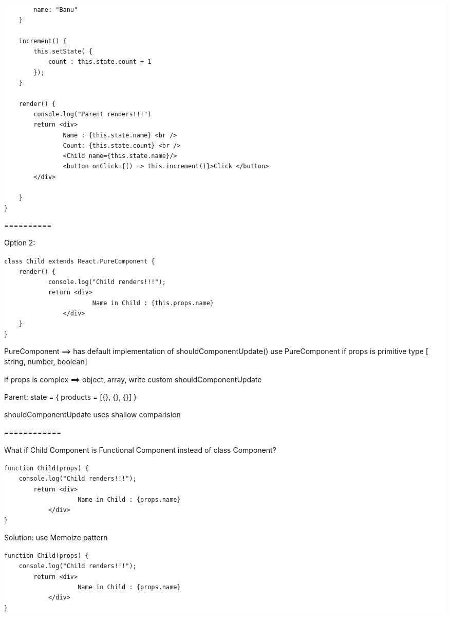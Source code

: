 ```
		name: "Banu"
	}

	increment() {
		this.setState( {
			count : this.state.count + 1
		});
	}

	render() {
		console.log("Parent renders!!!")
		return <div>
				Name : {this.state.name} <br />
				Count: {this.state.count} <br />
				<Child name={this.state.name}/>
				<button onClick={() => this.increment()}>Click </button>
		</div>

	}
}
```
==========

Option 2:
```
class Child extends React.PureComponent {
	render() {
			console.log("Child renders!!!");
			return <div>
						Name in Child : {this.props.name}
				</div>
	}
}
```

PureComponent ==> has default implementation of shouldComponentUpdate()
use PureComponent if props is primitive type [ string, number, boolean]

if props is complex ==> object, array, write custom shouldComponentUpdate

Parent:
state = {
	products = [{}, {}, {}]
}

<Child data={products} />

shouldComponentUpdate uses shallow comparision

============

What if Child Component is Functional Component instead of class Component?
```
function Child(props) {
  	console.log("Child renders!!!");
		return <div>
					Name in Child : {props.name}
			</div> 
}
```
Solution: use Memoize pattern
```
function Child(props) {
  	console.log("Child renders!!!");
		return <div>
					Name in Child : {props.name}
			</div> 
}
```